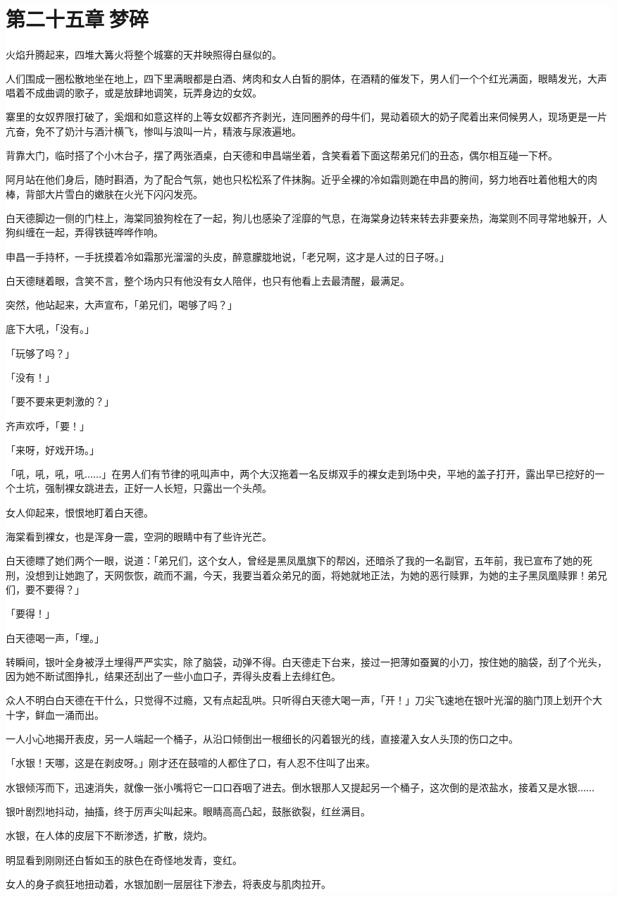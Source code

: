 # 第二十五章 梦碎

火焰升腾起来，四堆大篝火将整个城寨的天井映照得白昼似的。

人们围成一圈松散地坐在地上，四下里满眼都是白酒、烤肉和女人白皙的胴体，在酒精的催发下，男人们一个个红光满面，眼睛发光，大声唱着不成曲调的歌子，或是放肆地调笑，玩弄身边的女奴。

寨里的女奴界限打破了，奚烟和如意这样的上等女奴都齐齐剥光，连同圈养的母牛们，晃动着硕大的奶子爬着出来伺候男人，现场更是一片亢奋，免不了奶汁与酒汁横飞，惨叫与浪叫一片，精液与尿液遍地。

背靠大门，临时搭了个小木台子，摆了两张酒桌，白天德和申昌端坐着，含笑看着下面这帮弟兄们的丑态，偶尔相互碰一下杯。

阿月站在他们身后，随时斟酒，为了配合气氛，她也只松松系了件抹胸。近乎全裸的冷如霜则跪在申昌的胯间，努力地吞吐着他粗大的肉棒，背部大片雪白的嫩肤在火光下闪闪发亮。

白天德脚边一侧的门柱上，海棠同狼狗栓在了一起，狗儿也感染了淫靡的气息，在海棠身边转来转去非要亲热，海棠则不同寻常地躲开，人狗纠缠在一起，弄得铁链哗哗作响。

申昌一手持杯，一手抚摸着冷如霜那光溜溜的头皮，醉意朦胧地说，「老兄啊，这才是人过的日子呀。」

白天德瞇着眼，含笑不言，整个场内只有他没有女人陪伴，也只有他看上去最清醒，最满足。

突然，他站起来，大声宣布，「弟兄们，喝够了吗？」

底下大吼，「没有。」

「玩够了吗？」

「没有！」

「要不要来更刺激的？」

齐声欢呼，「要！」

「来呀，好戏开场。」

「吼，吼，吼，吼……」在男人们有节律的吼叫声中，两个大汉拖着一名反绑双手的裸女走到场中央，平地的盖子打开，露出早已挖好的一个土坑，强制裸女跳进去，正好一人长短，只露出一个头颅。

女人仰起来，恨恨地盯着白天德。

海棠看到裸女，也是浑身一震，空洞的眼睛中有了些许光芒。

白天德瞟了她们两个一眼，说道：「弟兄们，这个女人，曾经是黑凤凰旗下的帮凶，还暗杀了我的一名副官，五年前，我已宣布了她的死刑，没想到让她跑了，天网恢恢，疏而不漏，今天，我要当着众弟兄的面，将她就地正法，为她的恶行赎罪，为她的主子黑凤凰赎罪！弟兄们，要不要得？」

「要得！」

白天德喝一声，「埋。」

转瞬间，银叶全身被浮土埋得严严实实，除了脑袋，动弹不得。白天德走下台来，接过一把薄如蚕翼的小刀，按住她的脑袋，刮了个光头，因为她不断试图挣扎，结果还刮出了一些小血口子，弄得头皮看上去绯红色。

众人不明白白天德在干什么，只觉得不过瘾，又有点起乱哄。只听得白天德大喝一声，「开！」刀尖飞速地在银叶光溜的脑门顶上划开个大十字，鲜血一涌而出。

一人小心地揭开表皮，另一人端起一个桶子，从沿口倾倒出一根细长的闪着银光的线，直接灌入女人头顶的伤口之中。

「水银！天哪，这是在剥皮呀。」刚才还在鼓喧的人都住了口，有人忍不住叫了出来。

水银倾泻而下，迅速消失，就像一张小嘴将它一口口吞咽了进去。倒水银那人又提起另一个桶子，这次倒的是浓盐水，接着又是水银……

银叶剧烈地抖动，抽搐，终于厉声尖叫起来。眼睛高高凸起，鼓胀欲裂，红丝满目。

水银，在人体的皮层下不断渗透，扩散，烧灼。

明显看到刚刚还白皙如玉的肤色在奇怪地发青，变红。

女人的身子疯狂地扭动着，水银加剧一层层往下渗去，将表皮与肌肉拉开。
